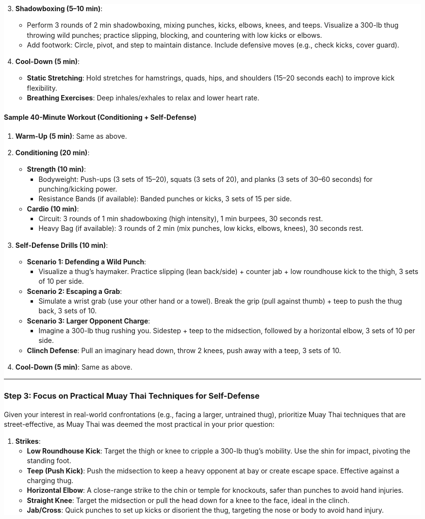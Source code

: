 3. **Shadowboxing (5–10 min)**:
   - Perform 3 rounds of 2 min shadowboxing, mixing punches, kicks, elbows, knees, and teeps. Visualize a 300-lb thug throwing wild punches; practice slipping, blocking, and countering with low kicks or elbows.
   - Add footwork: Circle, pivot, and step to maintain distance. Include defensive moves (e.g., check kicks, cover guard).

4. **Cool-Down (5 min)**:
   - **Static Stretching**: Hold stretches for hamstrings, quads, hips, and shoulders (15–20 seconds each) to improve kick flexibility.
   - **Breathing Exercises**: Deep inhales/exhales to relax and lower heart rate.

#### Sample 40-Minute Workout (Conditioning + Self-Defense)
1. **Warm-Up (5 min)**: Same as above.
2. **Conditioning (20 min)**:
   - **Strength (10 min)**:
     - Bodyweight: Push-ups (3 sets of 15–20), squats (3 sets of 20), and planks (3 sets of 30–60 seconds) for punching/kicking power.
     - Resistance Bands (if available): Banded punches or kicks, 3 sets of 15 per side.
   - **Cardio (10 min)**:
     - Circuit: 3 rounds of 1 min shadowboxing (high intensity), 1 min burpees, 30 seconds rest.
     - Heavy Bag (if available): 3 rounds of 2 min (mix punches, low kicks, elbows, knees), 30 seconds rest.
3. **Self-Defense Drills (10 min)**:
   - **Scenario 1: Defending a Wild Punch**:
     - Visualize a thug’s haymaker. Practice slipping (lean back/side) + counter jab + low roundhouse kick to the thigh, 3 sets of 10 per side.
   - **Scenario 2: Escaping a Grab**:
     - Simulate a wrist grab (use your other hand or a towel). Break the grip (pull against thumb) + teep to push the thug back, 3 sets of 10.
   - **Scenario 3: Larger Opponent Charge**:
     - Imagine a 300-lb thug rushing you. Sidestep + teep to the midsection, followed by a horizontal elbow, 3 sets of 10 per side.
   - **Clinch Defense**: Pull an imaginary head down, throw 2 knees, push away with a teep, 3 sets of 10.

4. **Cool-Down (5 min)**: Same as above.

---

### Step 3: Focus on Practical Muay Thai Techniques for Self-Defense
Given your interest in real-world confrontations (e.g., facing a larger, untrained thug), prioritize Muay Thai techniques that are street-effective, as Muay Thai was deemed the most practical in your prior question:

1. **Strikes**:
   - **Low Roundhouse Kick**: Target the thigh or knee to cripple a 300-lb thug’s mobility. Use the shin for impact, pivoting the standing foot.
   - **Teep (Push Kick)**: Push the midsection to keep a heavy opponent at bay or create escape space. Effective against a charging thug.
   - **Horizontal Elbow**: A close-range strike to the chin or temple for knockouts, safer than punches to avoid hand injuries.
   - **Straight Knee**: Target the midsection or pull the head down for a knee to the face, ideal in the clinch.
   - **Jab/Cross**: Quick punches to set up kicks or disorient the thug, targeting the nose or body to avoid hand injury.
